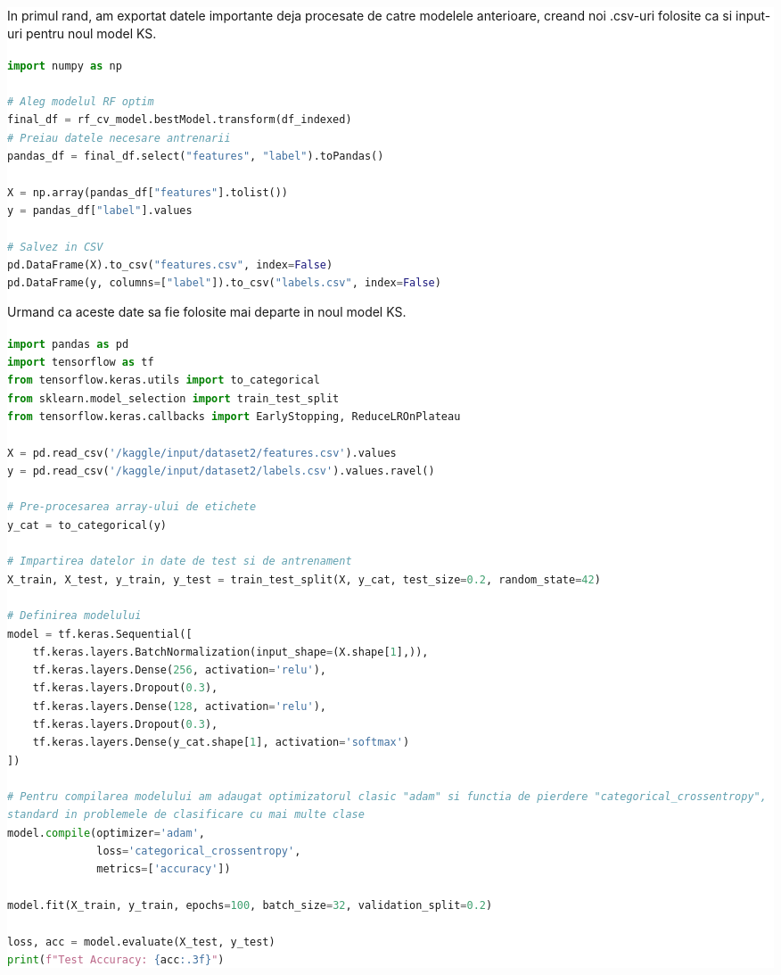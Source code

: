 In primul rand, am exportat datele importante deja procesate de catre modelele anterioare, creand noi .csv-uri folosite ca si input-uri pentru noul model KS.


```python
import numpy as np

# Aleg modelul RF optim
final_df = rf_cv_model.bestModel.transform(df_indexed)
# Preiau datele necesare antrenarii
pandas_df = final_df.select("features", "label").toPandas()

X = np.array(pandas_df["features"].tolist())
y = pandas_df["label"].values

# Salvez in CSV
pd.DataFrame(X).to_csv("features.csv", index=False)
pd.DataFrame(y, columns=["label"]).to_csv("labels.csv", index=False)
```

Urmand ca aceste date sa fie folosite mai departe in noul model KS.


```python
import pandas as pd
import tensorflow as tf
from tensorflow.keras.utils import to_categorical
from sklearn.model_selection import train_test_split
from tensorflow.keras.callbacks import EarlyStopping, ReduceLROnPlateau

X = pd.read_csv('/kaggle/input/dataset2/features.csv').values
y = pd.read_csv('/kaggle/input/dataset2/labels.csv').values.ravel()

# Pre-procesarea array-ului de etichete
y_cat = to_categorical(y)

# Impartirea datelor in date de test si de antrenament
X_train, X_test, y_train, y_test = train_test_split(X, y_cat, test_size=0.2, random_state=42)

# Definirea modelului
model = tf.keras.Sequential([
    tf.keras.layers.BatchNormalization(input_shape=(X.shape[1],)),
    tf.keras.layers.Dense(256, activation='relu'),
    tf.keras.layers.Dropout(0.3),
    tf.keras.layers.Dense(128, activation='relu'),
    tf.keras.layers.Dropout(0.3),
    tf.keras.layers.Dense(y_cat.shape[1], activation='softmax')
])

# Pentru compilarea modelului am adaugat optimizatorul clasic "adam" si functia de pierdere "categorical_crossentropy", standard in problemele de clasificare cu mai multe clase
model.compile(optimizer='adam',
              loss='categorical_crossentropy',
              metrics=['accuracy'])

model.fit(X_train, y_train, epochs=100, batch_size=32, validation_split=0.2)

loss, acc = model.evaluate(X_test, y_test)
print(f"Test Accuracy: {acc:.3f}")
```
